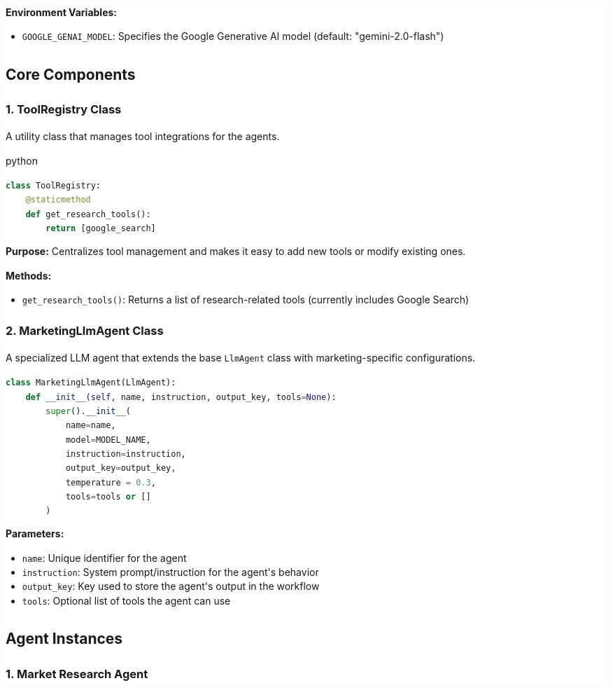 **Environment Variables:**

-   `GOOGLE_GENAI_MODEL`: Specifies the Google Generative AI model (default: "gemini-2.0-flash")

## Core Components

### 1. ToolRegistry Class

A utility class that manages tool integrations for the agents.

python

```python
class ToolRegistry:
    @staticmethod
    def get_research_tools():
        return [google_search]
```

**Purpose:**  Centralizes tool management and makes it easy to add new tools or modify existing ones.

**Methods:**

-   `get_research_tools()`: Returns a list of research-related tools (currently includes Google Search)

### 2. MarketingLlmAgent Class

A specialized LLM agent that extends the base  `LlmAgent`  class with marketing-specific configurations.

```python
class MarketingLlmAgent(LlmAgent):
    def __init__(self, name, instruction, output_key, tools=None):
        super().__init__(
            name=name,
            model=MODEL_NAME,
            instruction=instruction,
            output_key=output_key,
            temperature = 0.3,
            tools=tools or []
        )
```

**Parameters:**

-   `name`: Unique identifier for the agent
-   `instruction`: System prompt/instruction for the agent's behavior
-   `output_key`: Key used to store the agent's output in the workflow
-   `tools`: Optional list of tools the agent can use

## Agent Instances

### 1. Market Research Agent
